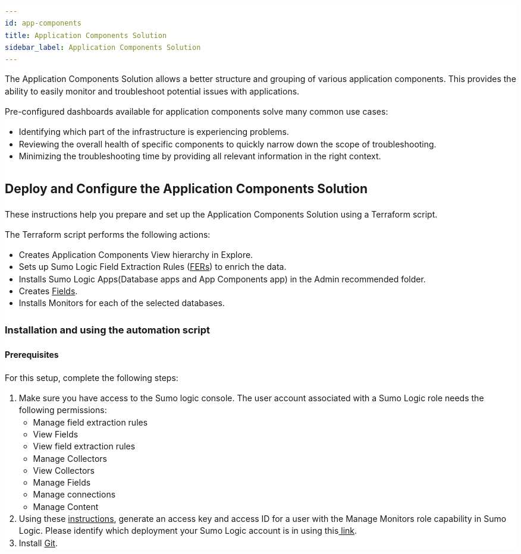 ```yaml
---
id: app-components
title: Application Components Solution
sidebar_label: Application Components Solution
---
```




The Application Components Solution allows a better structure and grouping of various application components. This provides the ability to easily monitor and troubleshoot potential issues with applications.

Pre-configured dashboards available for application components solve many common use cases:
* Identifying which part of the infrastructure is experiencing problems.
* Reviewing the overall health of specific components to quickly narrow down the scope of troubleshooting.
* Minimizing the troubleshooting time by providing all relevant information in the right context.


## Deploy and Configure the Application Components Solution

These instructions help you prepare and set up the Application Components Solution using a Terraform script.

The Terraform script performs the following actions:

* Creates Application Components View hierarchy in Explore.
* Sets up Sumo Logic Field Extraction Rules ([FERs](https://help.sumologic.com/manage/Field-Extractions)) to enrich the data.
* Installs Sumo Logic Apps(Database apps and App Components app) in the Admin recommended folder.
* Creates [Fields](https://help.sumologic.com/manage/fields).
* Installs Monitors for each of the selected databases.


### Installation and using the automation script

#### Prerequisites

For this setup, complete the following steps:

1. Make sure you have access to the Sumo logic console. The user account associated with a Sumo Logic role needs the following permissions:
   * Manage field extraction rules
   * View Fields
   * View field extraction rules
   * Manage Collectors
   * View Collectors
   * Manage Fields
   * Manage connections
   * Manage Content
2. Using these [instructions](https://help.sumologic.com/manage/Security/Access-Keys#manage-your-access-keys-on-preferences-page), generate an access key and access ID for a user with the Manage Monitors role capability in Sumo Logic. Please identify which deployment your Sumo Logic account is in using this[ link](https://help.sumologic.com/APIs/General-API-Information/Sumo-Logic-Endpoints-by-Deployment-and-Firewall-Security).
3. Install [Git](https://git-scm.com/book/en/v2/Getting-Started-Installing-Git).
